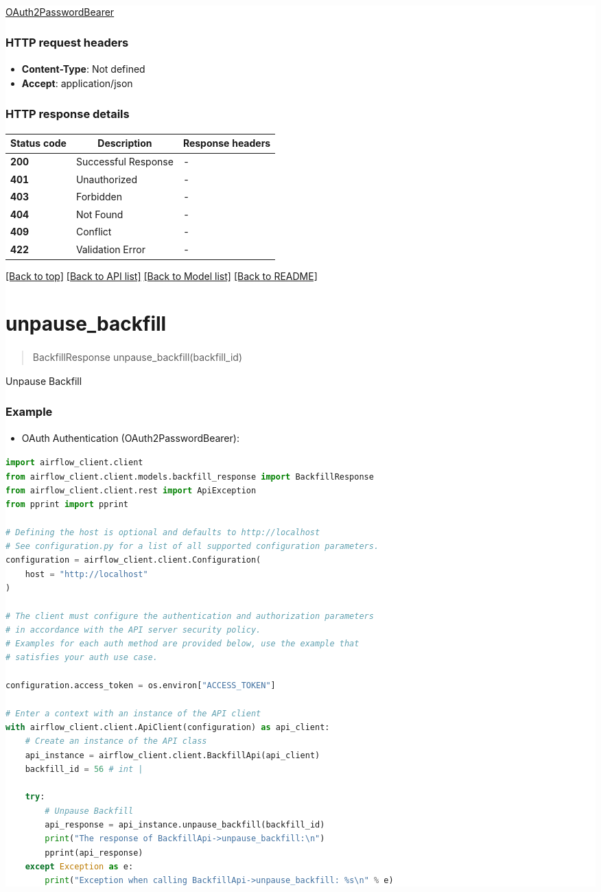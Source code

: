 [OAuth2PasswordBearer](../README.md#OAuth2PasswordBearer)

### HTTP request headers

 - **Content-Type**: Not defined
 - **Accept**: application/json

### HTTP response details

| Status code | Description | Response headers |
|-------------|-------------|------------------|
**200** | Successful Response |  -  |
**401** | Unauthorized |  -  |
**403** | Forbidden |  -  |
**404** | Not Found |  -  |
**409** | Conflict |  -  |
**422** | Validation Error |  -  |

[[Back to top]](#) [[Back to API list]](../README.md#documentation-for-api-endpoints) [[Back to Model list]](../README.md#documentation-for-models) [[Back to README]](../README.md)

# **unpause_backfill**
> BackfillResponse unpause_backfill(backfill_id)

Unpause Backfill

### Example

* OAuth Authentication (OAuth2PasswordBearer):

```python
import airflow_client.client
from airflow_client.client.models.backfill_response import BackfillResponse
from airflow_client.client.rest import ApiException
from pprint import pprint

# Defining the host is optional and defaults to http://localhost
# See configuration.py for a list of all supported configuration parameters.
configuration = airflow_client.client.Configuration(
    host = "http://localhost"
)

# The client must configure the authentication and authorization parameters
# in accordance with the API server security policy.
# Examples for each auth method are provided below, use the example that
# satisfies your auth use case.

configuration.access_token = os.environ["ACCESS_TOKEN"]

# Enter a context with an instance of the API client
with airflow_client.client.ApiClient(configuration) as api_client:
    # Create an instance of the API class
    api_instance = airflow_client.client.BackfillApi(api_client)
    backfill_id = 56 # int | 

    try:
        # Unpause Backfill
        api_response = api_instance.unpause_backfill(backfill_id)
        print("The response of BackfillApi->unpause_backfill:\n")
        pprint(api_response)
    except Exception as e:
        print("Exception when calling BackfillApi->unpause_backfill: %s\n" % e)
```
